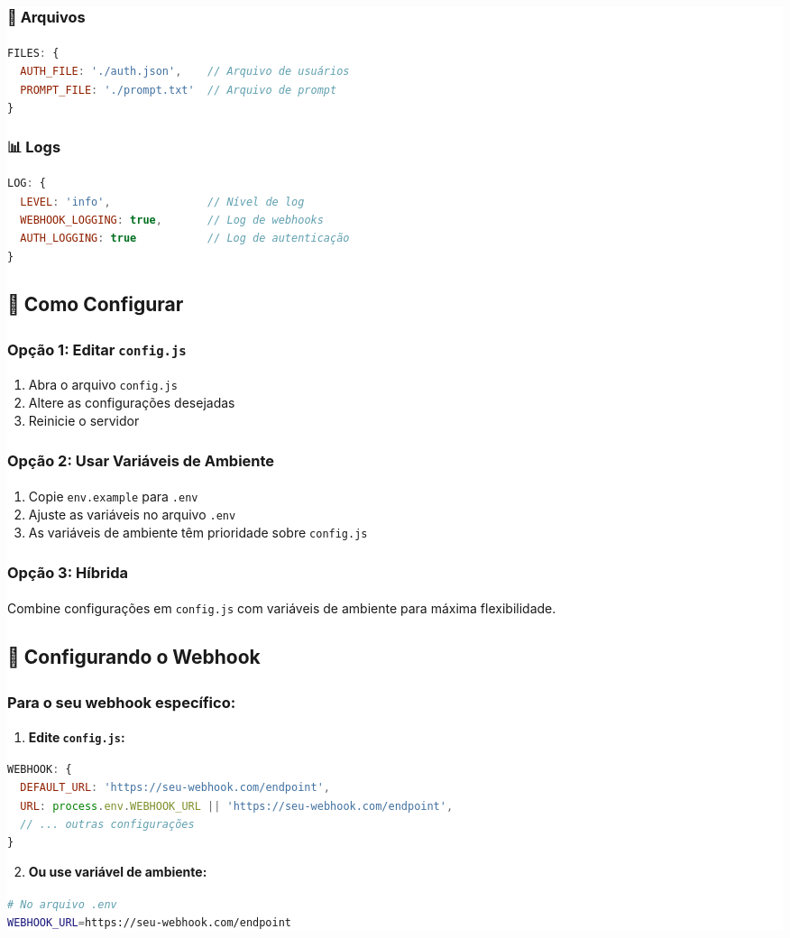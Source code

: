 ### 📝 **Arquivos**
```javascript
FILES: {
  AUTH_FILE: './auth.json',    // Arquivo de usuários
  PROMPT_FILE: './prompt.txt'  // Arquivo de prompt
}
```

### 📊 **Logs**
```javascript
LOG: {
  LEVEL: 'info',               // Nível de log
  WEBHOOK_LOGGING: true,       // Log de webhooks
  AUTH_LOGGING: true           // Log de autenticação
}
```

## 🚀 Como Configurar

### **Opção 1: Editar `config.js`**
1. Abra o arquivo `config.js`
2. Altere as configurações desejadas
3. Reinicie o servidor

### **Opção 2: Usar Variáveis de Ambiente**
1. Copie `env.example` para `.env`
2. Ajuste as variáveis no arquivo `.env`
3. As variáveis de ambiente têm prioridade sobre `config.js`

### **Opção 3: Híbrida**
Combine configurações em `config.js` com variáveis de ambiente para máxima flexibilidade.

## 🔗 Configurando o Webhook

### **Para o seu webhook específico:**

1. **Edite `config.js`:**
```javascript
WEBHOOK: {
  DEFAULT_URL: 'https://seu-webhook.com/endpoint',
  URL: process.env.WEBHOOK_URL || 'https://seu-webhook.com/endpoint',
  // ... outras configurações
}
```

2. **Ou use variável de ambiente:**
```bash
# No arquivo .env
WEBHOOK_URL=https://seu-webhook.com/endpoint
```
